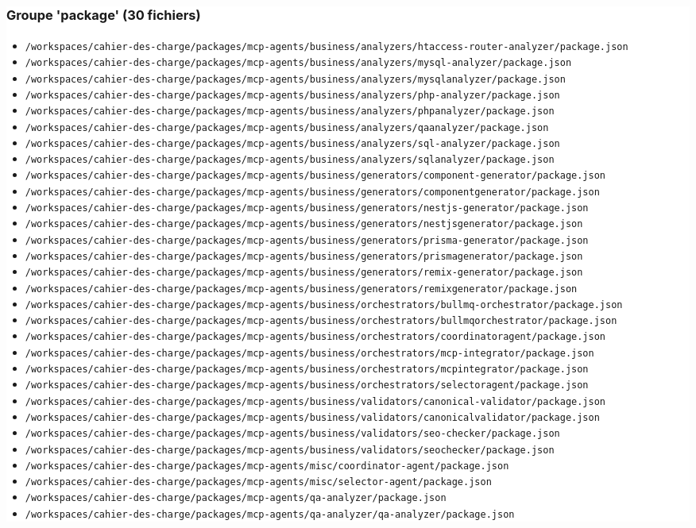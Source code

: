 
### Groupe 'package' (30 fichiers)

- `/workspaces/cahier-des-charge/packages/mcp-agents/business/analyzers/htaccess-router-analyzer/package.json`
- `/workspaces/cahier-des-charge/packages/mcp-agents/business/analyzers/mysql-analyzer/package.json`
- `/workspaces/cahier-des-charge/packages/mcp-agents/business/analyzers/mysqlanalyzer/package.json`
- `/workspaces/cahier-des-charge/packages/mcp-agents/business/analyzers/php-analyzer/package.json`
- `/workspaces/cahier-des-charge/packages/mcp-agents/business/analyzers/phpanalyzer/package.json`
- `/workspaces/cahier-des-charge/packages/mcp-agents/business/analyzers/qaanalyzer/package.json`
- `/workspaces/cahier-des-charge/packages/mcp-agents/business/analyzers/sql-analyzer/package.json`
- `/workspaces/cahier-des-charge/packages/mcp-agents/business/analyzers/sqlanalyzer/package.json`
- `/workspaces/cahier-des-charge/packages/mcp-agents/business/generators/component-generator/package.json`
- `/workspaces/cahier-des-charge/packages/mcp-agents/business/generators/componentgenerator/package.json`
- `/workspaces/cahier-des-charge/packages/mcp-agents/business/generators/nestjs-generator/package.json`
- `/workspaces/cahier-des-charge/packages/mcp-agents/business/generators/nestjsgenerator/package.json`
- `/workspaces/cahier-des-charge/packages/mcp-agents/business/generators/prisma-generator/package.json`
- `/workspaces/cahier-des-charge/packages/mcp-agents/business/generators/prismagenerator/package.json`
- `/workspaces/cahier-des-charge/packages/mcp-agents/business/generators/remix-generator/package.json`
- `/workspaces/cahier-des-charge/packages/mcp-agents/business/generators/remixgenerator/package.json`
- `/workspaces/cahier-des-charge/packages/mcp-agents/business/orchestrators/bullmq-orchestrator/package.json`
- `/workspaces/cahier-des-charge/packages/mcp-agents/business/orchestrators/bullmqorchestrator/package.json`
- `/workspaces/cahier-des-charge/packages/mcp-agents/business/orchestrators/coordinatoragent/package.json`
- `/workspaces/cahier-des-charge/packages/mcp-agents/business/orchestrators/mcp-integrator/package.json`
- `/workspaces/cahier-des-charge/packages/mcp-agents/business/orchestrators/mcpintegrator/package.json`
- `/workspaces/cahier-des-charge/packages/mcp-agents/business/orchestrators/selectoragent/package.json`
- `/workspaces/cahier-des-charge/packages/mcp-agents/business/validators/canonical-validator/package.json`
- `/workspaces/cahier-des-charge/packages/mcp-agents/business/validators/canonicalvalidator/package.json`
- `/workspaces/cahier-des-charge/packages/mcp-agents/business/validators/seo-checker/package.json`
- `/workspaces/cahier-des-charge/packages/mcp-agents/business/validators/seochecker/package.json`
- `/workspaces/cahier-des-charge/packages/mcp-agents/misc/coordinator-agent/package.json`
- `/workspaces/cahier-des-charge/packages/mcp-agents/misc/selector-agent/package.json`
- `/workspaces/cahier-des-charge/packages/mcp-agents/qa-analyzer/package.json`
- `/workspaces/cahier-des-charge/packages/mcp-agents/qa-analyzer/qa-analyzer/package.json`
